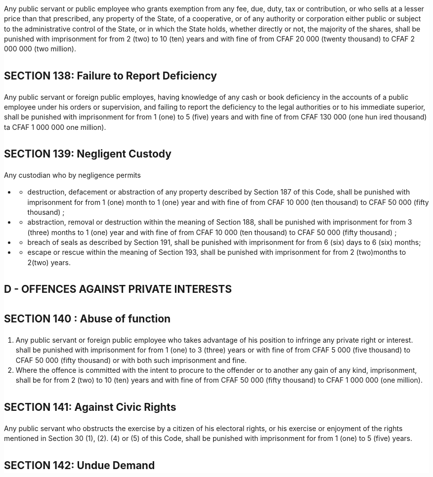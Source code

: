 Any public servant or public employee who grants exemption from any fee, due, duty, tax or contribution, or who sells at a lesser price than that prescribed, any property of the State, of a cooperative, or of any authority or corporation either public or subject to the administrative control of the State, or in which the State holds, whether directly or not, the majority of the shares, shall be punished with imprisonment for from 2 (two) to 10 (ten) years and with fine of from CFAF 20 000 (twenty thousand) to CFAF 2 000 000 (two million).

## SECTION 138: Failure to Report Deficiency

Any public servant or foreign public employes, having knowledge of any cash or book deficiency in the accounts of a public employee under his orders or supervision, and failing to report the deficiency to the legal authorities or to his immediate superior, shall be punished with imprisonment for from 1 (one) to 5 (five) years and with fine of from CFAF 130 000 (one hun ired thousand) ta CFAF 1 000 000 one million).

## SECTION 139: Negligent Custody

Any custodian who by negligence permits

- - destruction, defacement or abstraction of any property described by
Section 187 of this Code, shall be punished with imprisonment for from 1 (one) month to 1 (one) year and with fine of from CFAF 10 000 (ten thousand) to CFAF 50 000 (fifty thousand) ;
- - abstraction, removal or destruction within the meaning of Section 188, shall be punished with imprisonment for from 3 (three) months to 1 (one) year and with fine of from CFAF 10 000 (ten thousand) to CFAF 50 000 (fifty thousand) ;
- - breach of seals as described by Section 191, shall be punished with imprisonment for from 6 (six) days to 6 (six) months;
- - escape or rescue within the meaning of Section 193, shall be punished with imprisonment for from 2 (two)months to 2(two) years.

## D - OFFENCES AGAINST PRIVATE INTERESTS

## SECTION 140 : Abuse of function

1. Any public servant or foreign public employee who takes advantage of his position to infringe any private right or interest. shall be punished with imprisonment for from 1 (one) to 3 (three) years or with fine of from CFAF 5 000 (five thousand) to CFAF 50 000 (fifty thousand) or with both such imprisonment and fine.
2. Where the offence is committed with the intent to procure to the offender or to another any gain of any kind, imprisonment, shall be for from 2 (two) to 10 (ten) years and with fine of from CFAF 50 000 (fifty thousand) to CFAF 1 000 000 (one million).

## SECTION 141: Against Civic Rights

Any public servant who obstructs the exercise by a citizen of his electoral rights, or his exercise or enjoyment of the rights mentioned in Section 30 (1), (2). (4) or (5) of this Code, shall be punished with imprisonment for from 1 (one) to 5 (five) years.

## SECTION 142: Undue Demand
